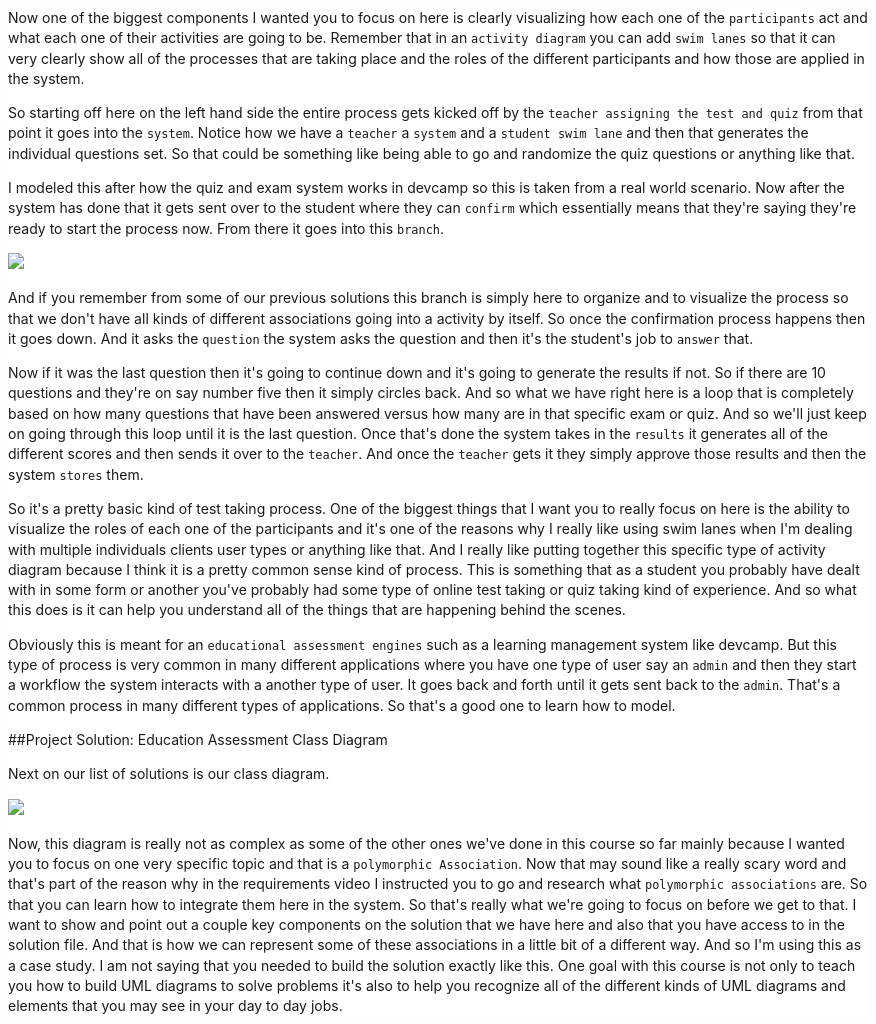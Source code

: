 Now one of the biggest components I wanted you to focus on here is clearly visualizing how each one of the `participants` act and what each one of their activities are going to be. Remember that in an `activity diagram` you can add `swim lanes` so that it can very clearly show all of the processes that are taking place and the roles of the different participants and how those are applied in the system.

So starting off here on the left hand side the entire process gets kicked off by the `teacher assigning the test and quiz` from that point it goes into the `system`. Notice how we have a `teacher` a `system` and a `student swim lane` and then that generates the individual questions set. So that could be something like being able to go and randomize the quiz questions or anything like that.

I modeled this after how the quiz and exam system works in devcamp so this is taken from a real world scenario. Now after the system has done that it gets sent over to the student where they can `confirm` which essentially means that they're saying they're ready to start the process now. From there it goes into this `branch`.

![](https://s3-us-west-2.amazonaws.com/devcamp-pictures/Problem+Solving+images/Project+Solution%3A+Education+Assessment+Activity+Diagram+%23+1317/image2.png)

And if you remember from some of our previous solutions this branch is simply here to organize and to visualize the process so that we don't have all kinds of different associations going into a activity by itself. So once the confirmation process happens then it goes down. And it asks the `question` the system asks the question and then it's the student's job to `answer` that.

Now if it was the last question then it's going to continue down and it's going to generate the results if not. So if there are 10 questions and they're on say number five then it simply circles back. And so what we have right here is a loop that is completely based on how many questions that have been answered versus how many are in that specific exam or quiz. And so we'll just keep on going through this loop until it is the last question. Once that's done the system takes in the `results` it generates all of the different scores and then sends it over to the `teacher`. And once the `teacher` gets it they simply approve those results and then the system `stores` them.

So it's a pretty basic kind of test taking process. One of the biggest things that I want you to really focus on here is the ability to visualize the roles of each one of the participants and it's one of the reasons why I really like using swim lanes when I'm dealing with multiple individuals clients user types or anything like that. And I really like putting together this specific type of activity diagram because I think it is a pretty common sense kind of process. This is something that as a student you probably have dealt with in some form or another you've probably had some type of online test taking or quiz taking kind of experience. And so what this does is it can help you understand all of the things that are happening behind the scenes.

Obviously this is meant for an `educational assessment engines` such as a learning management system like devcamp. But this type of process is very common in many different applications where you have one type of user say an `admin` and then they start a workflow the system interacts with a another type of user. It goes back and forth until it gets sent back to the `admin`. That's a common process in many different types of applications. So that's a good one to learn how to model.


##Project Solution: Education Assessment Class Diagram

Next on our list of solutions is our class diagram.

![](https://s3-us-west-2.amazonaws.com/devcamp-pictures/Problem+Solving+images/Project+Solution%3A+Education+Assessment+Class+Diagram+%23+1318/image1.png)

Now, this diagram is really not as complex as some of the other ones we've done in this course so far mainly because I wanted you to focus on one very specific topic and that is a `polymorphic Association`. Now that may sound like a really scary word and that's part of the reason why in the requirements video I instructed you to go and research what `polymorphic associations` are. So that you can learn how to integrate them here in the system. So that's really what we're going to focus on before we get to that. I want to show and point out a couple key components on the solution that we have here and also that you have access to in the solution file. And that is how we can represent some of these associations in a little bit of a different way. And so I'm using this as a case study. I am not saying that you needed to build the solution exactly like this. One goal with this course is not only to teach you how to build UML diagrams to solve problems it's also to help you recognize all of the different kinds of UML diagrams and elements that you may see in your day to day jobs.
